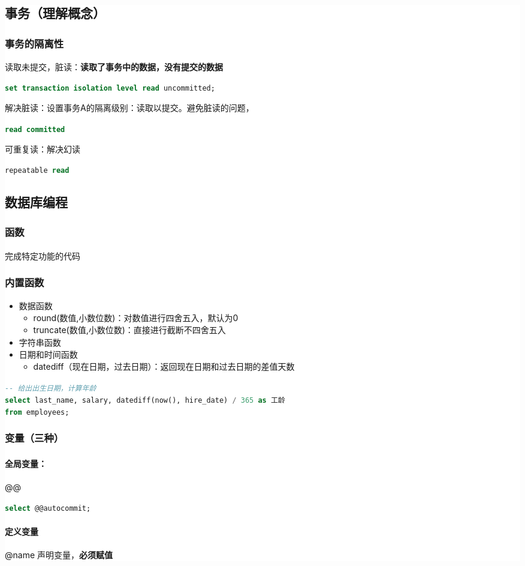 ## 事务（理解概念）

### 事务的隔离性

读取未提交，脏读：**读取了事务中的数据，没有提交的数据**

```sql
set transaction isolation level read uncommitted;
```

解决脏读：设置事务A的隔离级别：读取以提交。避免脏读的问题，

```sql
read committed
```

可重复读：解决幻读

```sql
repeatable read
```

## 数据库编程

### 函数

完成特定功能的代码

### 内置函数

- 数据函数
  - round(数值,小数位数)：对数值进行四舍五入，默认为0
  - truncate(数值,小数位数)：直接进行截断不四舍五入
- 字符串函数
- 日期和时间函数
  - datediff（现在日期，过去日期）：返回现在日期和过去日期的差值天数

```sql
-- 给出出生日期，计算年龄
select last_name, salary, datediff(now(), hire_date) / 365 as 工龄
from employees;
```

### 变量（三种）

#### 全局变量：

@@

```sql
select @@autocommit;
```

#### 定义变量

@name 声明变量，**必须赋值**
